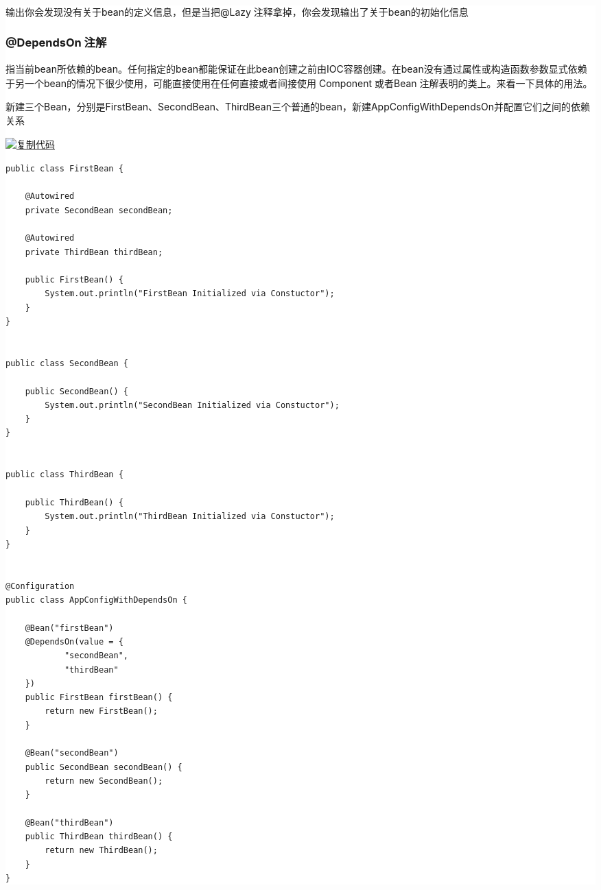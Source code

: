 输出你会发现没有关于bean的定义信息，但是当把@Lazy 注释拿掉，你会发现输出了关于bean的初始化信息

### @DependsOn 注解

指当前bean所依赖的bean。任何指定的bean都能保证在此bean创建之前由IOC容器创建。在bean没有通过属性或构造函数参数显式依赖于另一个bean的情况下很少使用，可能直接使用在任何直接或者间接使用 Component 或者Bean 注解表明的类上。来看一下具体的用法。

新建三个Bean，分别是FirstBean、SecondBean、ThirdBean三个普通的bean，新建AppConfigWithDependsOn并配置它们之间的依赖关系

[![复制代码](https://common.cnblogs.com/images/copycode.gif)](javascript:void(0);)

```
public class FirstBean {

    @Autowired
    private SecondBean secondBean;

    @Autowired
    private ThirdBean thirdBean;

    public FirstBean() {
        System.out.println("FirstBean Initialized via Constuctor");
    }
}
 

public class SecondBean {

    public SecondBean() {
        System.out.println("SecondBean Initialized via Constuctor");
    }
}
 

public class ThirdBean {

    public ThirdBean() {
        System.out.println("ThirdBean Initialized via Constuctor");
    }
}
 

@Configuration
public class AppConfigWithDependsOn {

    @Bean("firstBean")
    @DependsOn(value = {
            "secondBean",
            "thirdBean"
    })
    public FirstBean firstBean() {
        return new FirstBean();
    }

    @Bean("secondBean")
    public SecondBean secondBean() {
        return new SecondBean();
    }

    @Bean("thirdBean")
    public ThirdBean thirdBean() {
        return new ThirdBean();
    }
}
```
